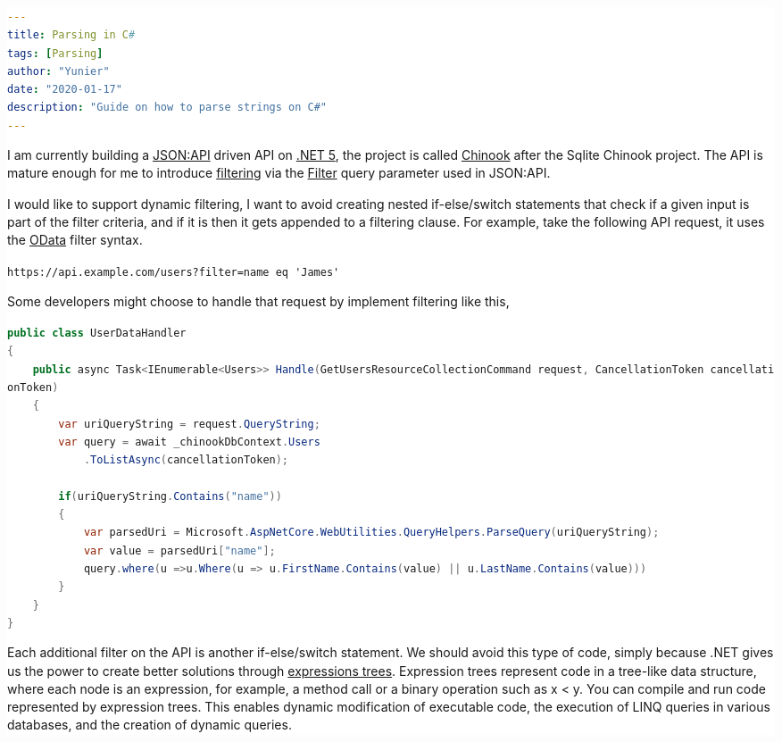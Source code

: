 ```yaml
---
title: Parsing in C#
tags: [Parsing]
author: "Yunier"
date: "2020-01-17"
description: "Guide on how to parse strings on C#"
---
```


I am currently building a [JSON:API](https://jsonapi.org/) driven API on [.NET 5](https://dotnet.microsoft.com/download/dotnet/5.0), the project is called [Chinook](https://github.com/circleupx/Chinook) after the Sqlite Chinook project. The API is mature enough for me to introduce [filtering](https://jsonapi.org/format/#fetching-filtering) via the [Filter](https://jsonapi.org/recommendations/#filtering) query parameter used in JSON:API. 

I would like to support dynamic filtering, I want to avoid creating nested if-else/switch statements that check if a given input is part of the filter criteria, and if it is then it gets appended to a filtering clause. For example, take the following API request, it uses the [OData](https://docs.oasis-open.org/odata/odata/v4.01/odata-v4.01-part2-url-conventions.html#_Toc31361038) filter syntax.

```text
https://api.example.com/users?filter=name eq 'James'
``` 

Some developers might choose to handle that request by implement filtering like this,

```c#
public class UserDataHandler
{
    public async Task<IEnumerable<Users>> Handle(GetUsersResourceCollectionCommand request, CancellationToken cancellationToken)
    {
        var uriQueryString = request.QueryString;
        var query = await _chinookDbContext.Users
            .ToListAsync(cancellationToken);

        if(uriQueryString.Contains("name"))
        {
            var parsedUri = Microsoft.AspNetCore.WebUtilities.QueryHelpers.ParseQuery(uriQueryString);
            var value = parsedUri["name"];
            query.where(u =>u.Where(u => u.FirstName.Contains(value) || u.LastName.Contains(value)))
        }
    }
}
```

Each additional filter on the API is another if-else/switch statement. We should avoid this type of code, simply because .NET gives us the power to create better solutions through [expressions trees](https://docs.microsoft.com/en-us/dotnet/csharp/programming-guide/concepts/expression-trees/). Expression trees represent code in a tree-like data structure, where each node is an expression, for example, a method call or a binary operation such as x < y. You can compile and run code represented by expression trees. This enables dynamic modification of executable code, the execution of LINQ queries in various databases, and the creation of dynamic queries.
